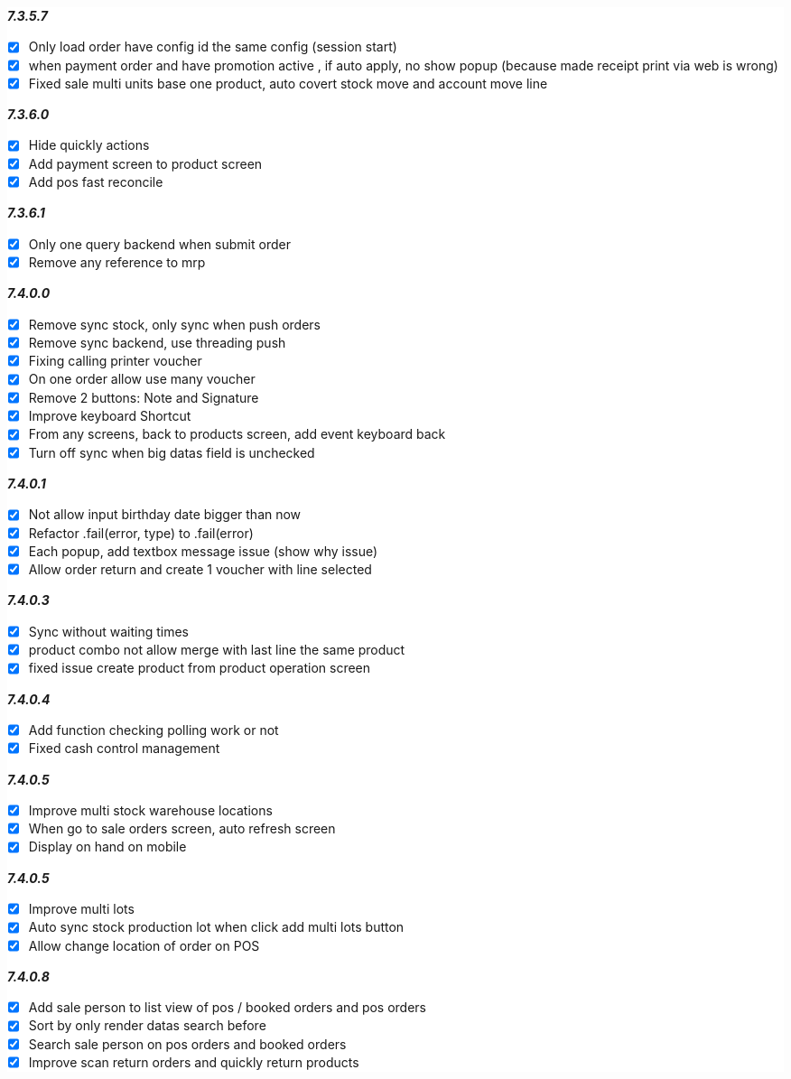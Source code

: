 ***7.3.5.7***

- [x] Only load order have config id the same config (session start)
- [x] when payment order and have promotion active , if auto apply, no show popup (because made receipt print via web is wrong)
- [x] Fixed sale multi units base one product, auto covert stock move and account move line

***7.3.6.0***
- [x] Hide quickly actions
- [x] Add payment screen to product screen 
- [X] Add pos fast reconcile

***7.3.6.1***
- [x] Only one query backend when submit order
- [x] Remove any reference to mrp 

***7.4.0.0***
- [x] Remove sync stock, only sync when push orders
- [x] Remove sync backend, use threading push
- [x] Fixing calling printer voucher
- [x] On one order allow use many voucher
- [x] Remove 2 buttons: Note and Signature
- [x] Improve keyboard Shortcut
- [x] From any screens, back to products screen, add event keyboard back
- [x] Turn off sync when big datas field is unchecked

***7.4.0.1***
- [x] Not allow input birthday date bigger than now
- [x] Refactor .fail(error, type) to .fail(error)
- [x] Each popup, add textbox message issue (show why issue)
- [x] Allow order return and create 1 voucher with line selected

***7.4.0.3***
- [x] Sync without waiting times
- [x] product combo not allow merge with last line the same product
- [x] fixed issue create product from product operation screen

***7.4.0.4***
- [x] Add function checking polling work or not
- [x] Fixed cash control management

***7.4.0.5***
- [x] Improve multi stock warehouse locations
- [x] When go to sale orders screen, auto refresh screen
- [x] Display on hand on mobile

***7.4.0.5***
- [x] Improve multi lots
- [x] Auto sync stock production lot when click add multi lots button
- [x] Allow change location of order on POS

***7.4.0.8***
- [x] Add sale person to list view of pos / booked orders and pos orders
- [x] Sort by only render datas search before
- [x] Search sale person on pos orders and booked orders
- [x] Improve scan return orders and quickly return products 
